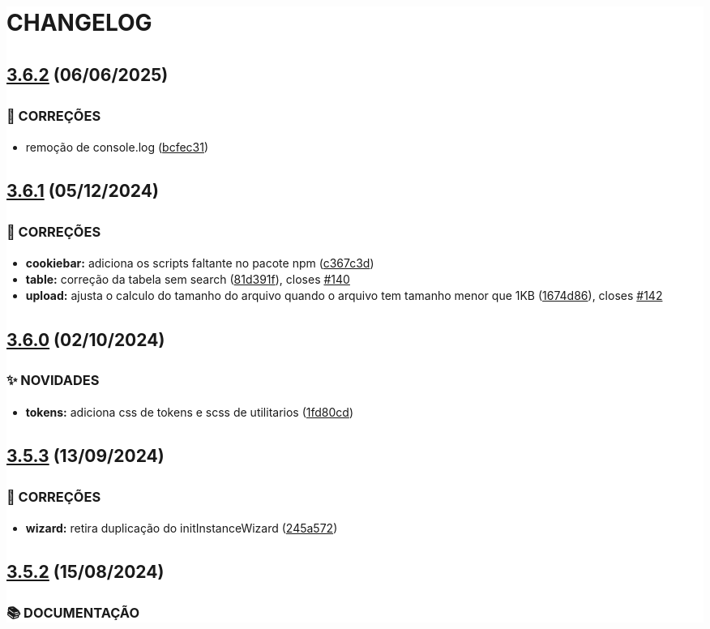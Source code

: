 # CHANGELOG

## [3.6.2](https://gitlab.com/govbr-ds/govbr-ds-dev/govbr-ds-dev-core/compare/v3.6.1...v3.6.2) (06/06/2025)


### 🐛 CORREÇÕES

* remoção de console.log ([bcfec31](https://gitlab.com/govbr-ds/govbr-ds-dev/govbr-ds-dev-core/commit/bcfec3121348a970ad4afa135873f1bcd5c0ad10))

## [3.6.1](https://gitlab.com/govbr-ds/govbr-ds-dev/govbr-ds-dev-core/compare/v3.6.0...v3.6.1) (05/12/2024)


### 🐛 CORREÇÕES

* **cookiebar:** adiciona os scripts faltante no pacote npm ([c367c3d](https://gitlab.com/govbr-ds/govbr-ds-dev/govbr-ds-dev-core/commit/c367c3d698d5152fc5925b82eb8f98ab43491427))
* **table:** correção da tabela sem search ([81d391f](https://gitlab.com/govbr-ds/govbr-ds-dev/govbr-ds-dev-core/commit/81d391f7c43a128f9ceb90a08b92de9a04d281e7)), closes [#140](https://gitlab.com/govbr-ds/govbr-ds-dev/govbr-ds-dev-core/issues/140)
* **upload:** ajusta o calculo do tamanho do arquivo quando o arquivo tem tamanho menor que 1KB ([1674d86](https://gitlab.com/govbr-ds/govbr-ds-dev/govbr-ds-dev-core/commit/1674d86816c3a00a0ddcf61a5afc9a5ffdff47d3)), closes [#142](https://gitlab.com/govbr-ds/govbr-ds-dev/govbr-ds-dev-core/issues/142)

## [3.6.0](https://gitlab.com/govbr-ds/govbr-ds-dev/govbr-ds-dev-core/compare/v3.5.3...v3.6.0) (02/10/2024)

### ✨ NOVIDADES

* **tokens:** adiciona css de tokens e scss de utilitarios ([1fd80cd](https://gitlab.com/govbr-ds/govbr-ds-dev/govbr-ds-dev-core/commit/1fd80cd9d1bfe18d67603841e71cf3534a2c3863))

## [3.5.3](https://gitlab.com/govbr-ds/govbr-ds-dev/govbr-ds-dev-core/compare/v3.5.2...v3.5.3) (13/09/2024)


### 🐛 CORREÇÕES

* **wizard:** retira duplicação do initInstanceWizard ([245a572](https://gitlab.com/govbr-ds/govbr-ds-dev/govbr-ds-dev-core/commit/245a572a0805a69030cc0d12ff4dd08b5214deb9))

## [3.5.2](https://gitlab.com/govbr-ds/govbr-ds-dev/govbr-ds-dev-core/compare/v3.5.1...v3.5.2) (15/08/2024)


### 📚 DOCUMENTAÇÃO

